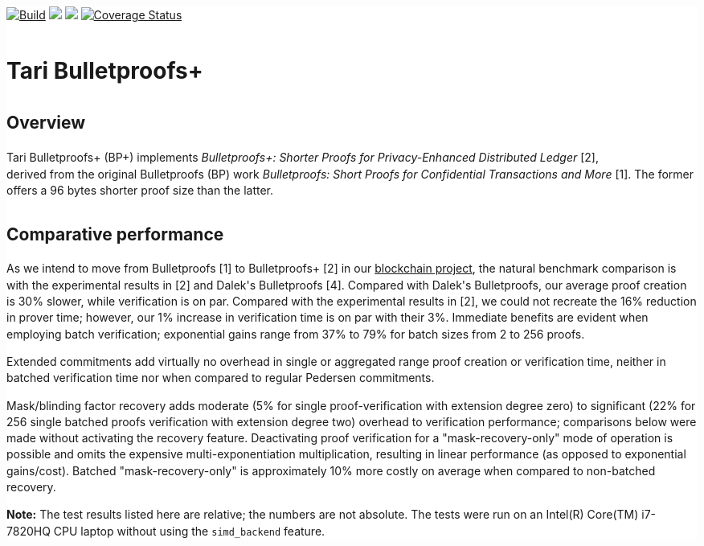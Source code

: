 [![Build](https://circleci.com/gh/tari-project/tari/tree/development.svg?style=svg)](https://circleci.com/gh/tari-project/tari/tree/development)
![](https://github.com/tari-project/bulletproofs-plus/workflows/Security%20audit/badge.svg)
![](https://github.com/tari-project/bulletproofs-plus/workflows/Clippy/badge.svg)
[![Coverage Status](https://coveralls.io/repos/github/tari-project/bulletproofs-plus/badge.svg?branch=main)](https://coveralls.io/github/tari-project/bulletproofs-plus?branch=main)


# Tari Bulletproofs+

## Overview

Tari Bulletproofs+ (BP+) implements _Bulletproofs+: Shorter Proofs for Privacy-Enhanced Distributed Ledger_ [2],  
derived from the original Bulletproofs (BP) work _Bulletproofs: Short Proofs for Confidential Transactions and More_ 
[1]. The former offers a 96 bytes shorter proof size than the latter.

## Comparative performance

As we intend to move from Bulletproofs [1] to Bulletproofs+ [2] in our 
[blockchain project](https://github.com/tari-project), the natural benchmark comparison is with the experimental results 
in [2] and Dalek's Bulletproofs [4]. Compared with Dalek's Bulletproofs, our average proof creation is 30% slower, 
while verification is on par. Compared with the experimental results in [2], we could not recreate the 16% reduction in 
prover time; however, our 1% increase in verification time is on par with their 3%. Immediate benefits are evident 
when employing batch verification; exponential gains range from 37% to 79% for batch sizes from 2 to 256 proofs.

Extended commitments add virtually no overhead in single or aggregated range proof creation or verification time, 
neither in batched verification time nor when compared to regular Pedersen commitments.

Mask/blinding factor recovery adds moderate (5% for single proof-verification with extension degree zero) to significant 
(22% for 256 single batched proofs verification with extension degree two) overhead to verification performance; 
comparisons below were made without activating the recovery feature. Deactivating proof verification for a 
"mask-recovery-only" mode of operation is possible and omits the expensive multi-exponentiation multiplication, 
resulting in linear performance (as opposed to exponential gains/cost). Batched "mask-recovery-only" is approximately 
10% more costly on average when compared to non-batched recovery. 

**Note:** The test results listed here are relative; the numbers are not absolute. The tests were run on an Intel(R) 
Core(TM) i7-7820HQ CPU laptop without using the `simd_backend` feature.
